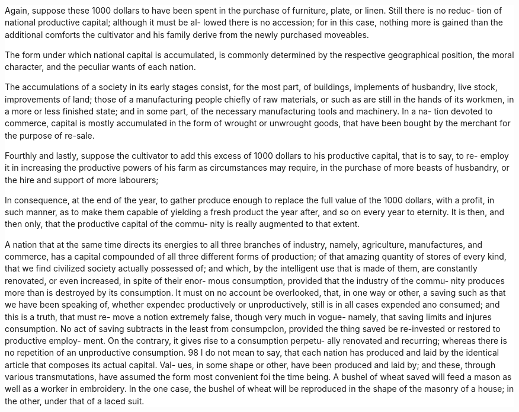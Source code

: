 Again, suppose these 1000 dollars to have been spent in the
purchase of furniture, plate, or linen. Still there is no reduc-
tion of national productive capital; although it must be al-
lowed there is no accession; for in this case, nothing more is
gained than the additional comforts the cultivator and his family derive from the newly purchased moveables.

The form under which national capital is accumulated, is commonly determined by the respective geographical position,
the moral character, and the peculiar wants of each nation.

The accumulations of a society in its early stages consist, for the most part, of buildings, implements of husbandry, live
stock, improvements of land; those of a manufacturing people chiefly of raw materials, or such as are still in the hands of its
workmen, in a more or less finished state; and in some part, of the necessary manufacturing tools and machinery. In a na-
tion devoted to commerce, capital is mostly accumulated in
the form of wrought or unwrought goods, that have been bought by the merchant for the purpose of re-sale.

Fourthly and lastly, suppose the cultivator to add this excess of 1000 dollars to his productive capital, that is to say, to re-
employ it in increasing the productive powers of his farm as circumstances may require, in the purchase of more beasts of
husbandry, or the hire and support of more labourers; 

In consequence, at the end of the year, to gather produce enough to replace the full value of the 1000 dollars, with a profit, in
such manner, as to make them capable of yielding a fresh product the year after, and so on every year to eternity. It is
then, and then only, that the productive capital of the commu-
nity is really augmented to that extent.

A nation that at the same time directs its energies to all three
branches of industry, namely, agriculture, manufactures, and
commerce, has a capital compounded of all three different
forms of production; of that amazing quantity of stores of
every kind, that we find civilized society actually possessed
of; and which, by the intelligent use that is made of them, are
constantly renovated, or even increased, in spite of their enor-
mous consumption, provided that the industry of the commu-
nity produces more than is destroyed by its consumption.
It must on no account be overlooked, that, in one way or other,
a saving such as that we have been speaking of, whether
expendec productively or unproductively, still is in all cases
expended ano consumed; and this is a truth, that must re-
move a notion extremely false, though very much in vogue-
namely, that saving limits and injures consumption. No act of
saving subtracts in the least from consumpclon, provided the
thing saved be re-invested or restored to productive employ-
ment. On the contrary, it gives rise to a consumption perpetu-
ally renovated and recurring; whereas there is no repetition
of an unproductive consumption. 98
I do not mean to say, that each nation has produced and laid
by the identical article that composes its actual capital. Val-
ues, in some shape or other, have been produced and laid by;
and these, through various transmutations, have assumed the
form most convenient foi the time being. A bushel of wheat
saved will feed a mason as well as a worker in embroidery. In
the one case, the bushel of wheat will be reproduced in the
shape of the masonry of a house; in the other, under that of a
laced suit.
